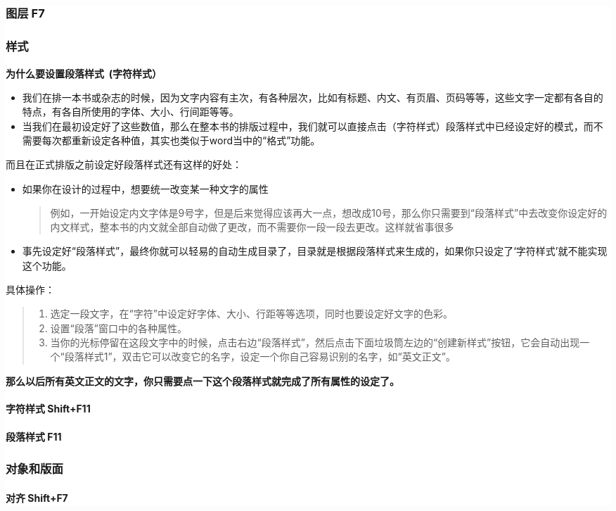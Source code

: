 











### 图层 F7







### 样式

**为什么要设置段落样式  (字符样式）** 

- 我们在排一本书或杂志的时候，因为文字内容有主次，有各种层次，比如有标题、内文、有页眉、页码等等，这些文字一定都有各自的特点，有各自所使用的字体、大小、行间距等等。  
- 当我们在最初设定好了这些数值，那么在整本书的排版过程中，我们就可以直接点击（字符样式）段落样式中已经设定好的模式，而不需要每次都重新设定各种值，其实也类似于word当中的“格式”功能。 



而且在正式排版之前设定好段落样式还有这样的好处：  

- 如果你在设计的过程中，想要统一改变某一种文字的属性

  > 例如，一开始设定内文字体是9号字，但是后来觉得应该再大一点，想改成10号，那么你只需要到“段落样式”中去改变你设定好的内文样式，整本书的内文就全部自动做了更改，而不需要你一段一段去更改。这样就省事很多

- 事先设定好“段落样式”，最终你就可以轻易的自动生成目录了，目录就是根据段落样式来生成的，如果你只设定了‘字符样式’就不能实现这个功能。

  



具体操作：

> 1. 选定一段文字，在“字符”中设定好字体、大小、行距等等选项，同时也要设定好文字的色彩。 
> 2. 设置“段落”窗口中的各种属性。 
> 3. 当你的光标停留在这段文字中的时候，点击右边“段落样式”，然后点击下面垃圾筒左边的“创建新样式”按钮，它会自动出现一个“段落样式1”，双击它可以改变它的名字，设定一个你自己容易识别的名字，如“英文正文”。

**那么以后所有英文正文的文字，你只需要点一下这个段落样式就完成了所有属性的设定了。**  



#### 字符样式  Shift+F11



#### 段落样式 F11





### 对象和版面

#### 对齐 Shift+F7




